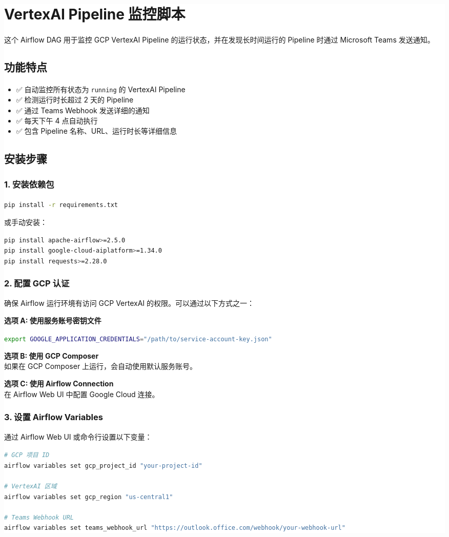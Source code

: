 # VertexAI Pipeline 监控脚本

这个 Airflow DAG 用于监控 GCP VertexAI Pipeline 的运行状态，并在发现长时间运行的 Pipeline 时通过 Microsoft Teams 发送通知。

## 功能特点

- ✅ 自动监控所有状态为 `running` 的 VertexAI Pipeline
- ✅ 检测运行时长超过 2 天的 Pipeline
- ✅ 通过 Teams Webhook 发送详细的通知
- ✅ 每天下午 4 点自动执行
- ✅ 包含 Pipeline 名称、URL、运行时长等详细信息

## 安装步骤

### 1. 安装依赖包

```bash
pip install -r requirements.txt
```

或手动安装：

```bash
pip install apache-airflow>=2.5.0
pip install google-cloud-aiplatform>=1.34.0
pip install requests>=2.28.0
```

### 2. 配置 GCP 认证

确保 Airflow 运行环境有访问 GCP VertexAI 的权限。可以通过以下方式之一：

**选项 A: 使用服务账号密钥文件**
```bash
export GOOGLE_APPLICATION_CREDENTIALS="/path/to/service-account-key.json"
```

**选项 B: 使用 GCP Composer**  
如果在 GCP Composer 上运行，会自动使用默认服务账号。

**选项 C: 使用 Airflow Connection**  
在 Airflow Web UI 中配置 Google Cloud 连接。

### 3. 设置 Airflow Variables

通过 Airflow Web UI 或命令行设置以下变量：

```bash
# GCP 项目 ID
airflow variables set gcp_project_id "your-project-id"

# VertexAI 区域
airflow variables set gcp_region "us-central1"

# Teams Webhook URL
airflow variables set teams_webhook_url "https://outlook.office.com/webhook/your-webhook-url"
```
